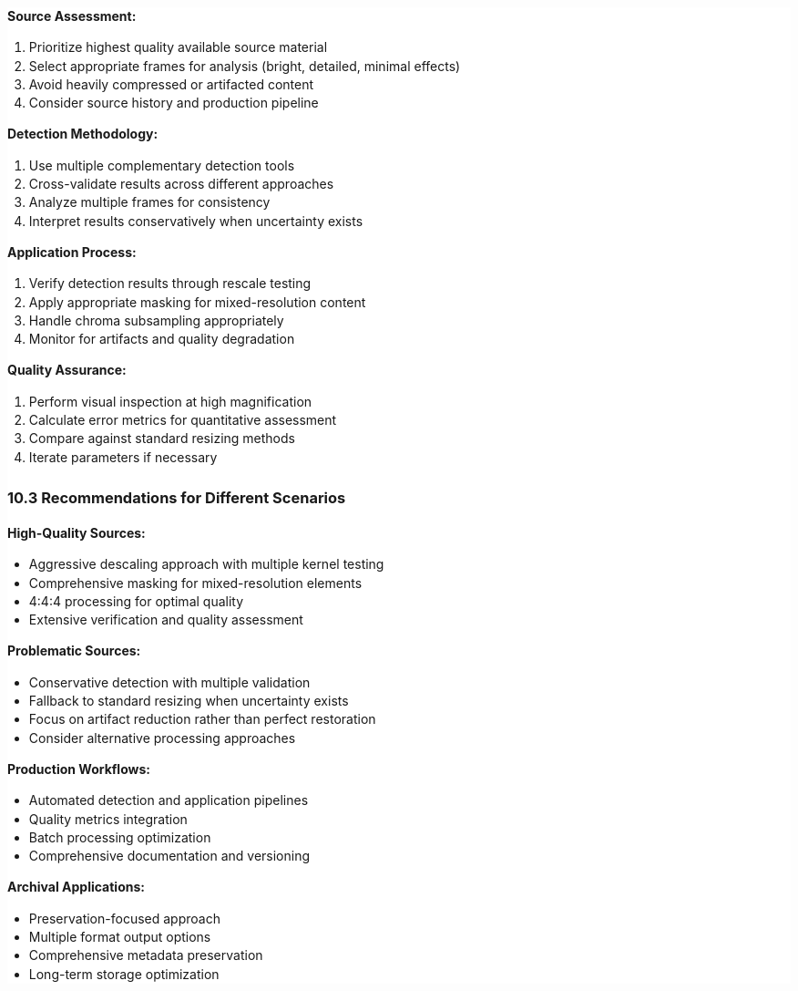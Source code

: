 **Source Assessment:**

1. Prioritize highest quality available source material
2. Select appropriate frames for analysis (bright, detailed, minimal effects)
3. Avoid heavily compressed or artifacted content
4. Consider source history and production pipeline

**Detection Methodology:**

1. Use multiple complementary detection tools
2. Cross-validate results across different approaches
3. Analyze multiple frames for consistency
4. Interpret results conservatively when uncertainty exists

**Application Process:**

1. Verify detection results through rescale testing
2. Apply appropriate masking for mixed-resolution content
3. Handle chroma subsampling appropriately
4. Monitor for artifacts and quality degradation

**Quality Assurance:**

1. Perform visual inspection at high magnification
2. Calculate error metrics for quantitative assessment
3. Compare against standard resizing methods
4. Iterate parameters if necessary

### 10.3 Recommendations for Different Scenarios

**High-Quality Sources:**

- Aggressive descaling approach with multiple kernel testing
- Comprehensive masking for mixed-resolution elements
- 4:4:4 processing for optimal quality
- Extensive verification and quality assessment

**Problematic Sources:**

- Conservative detection with multiple validation
- Fallback to standard resizing when uncertainty exists
- Focus on artifact reduction rather than perfect restoration
- Consider alternative processing approaches

**Production Workflows:**

- Automated detection and application pipelines
- Quality metrics integration
- Batch processing optimization
- Comprehensive documentation and versioning

**Archival Applications:**

- Preservation-focused approach
- Multiple format output options
- Comprehensive metadata preservation
- Long-term storage optimization
